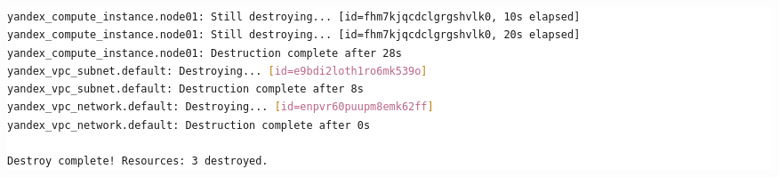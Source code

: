 ```sh
yandex_compute_instance.node01: Still destroying... [id=fhm7kjqcdclgrgshvlk0, 10s elapsed]
yandex_compute_instance.node01: Still destroying... [id=fhm7kjqcdclgrgshvlk0, 20s elapsed]
yandex_compute_instance.node01: Destruction complete after 28s
yandex_vpc_subnet.default: Destroying... [id=e9bdi2loth1ro6mk539o]
yandex_vpc_subnet.default: Destruction complete after 8s
yandex_vpc_network.default: Destroying... [id=enpvr60puupm8emk62ff]
yandex_vpc_network.default: Destruction complete after 0s

Destroy complete! Resources: 3 destroyed.
```
